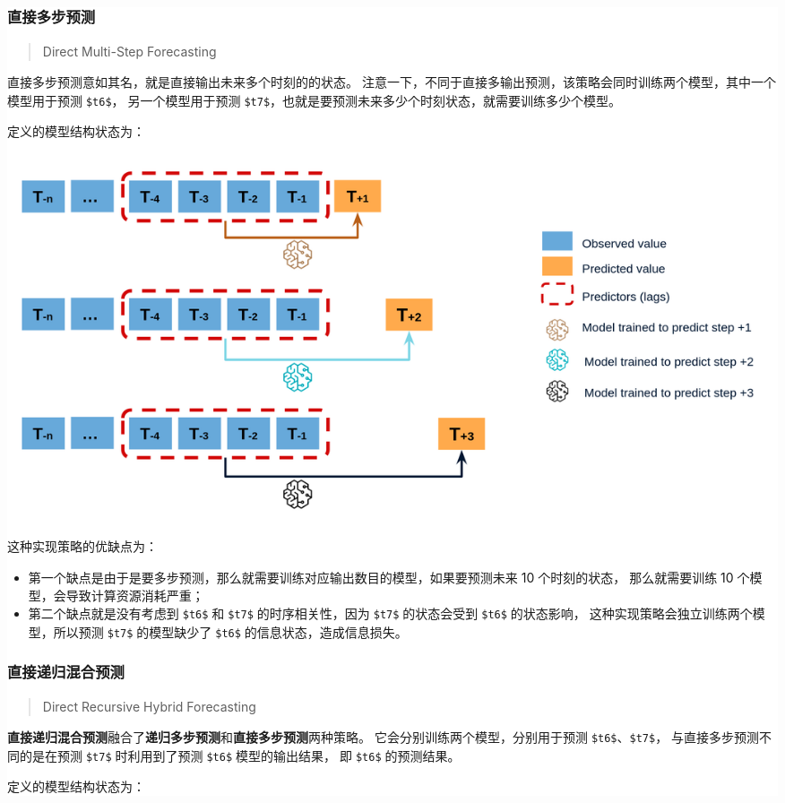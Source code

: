 ### 直接多步预测

> Direct Multi-Step Forecasting

直接多步预测意如其名，就是直接输出未来多个时刻的的状态。
注意一下，不同于直接多输出预测，该策略会同时训练两个模型，其中一个模型用于预测 `$t6$`，
另一个模型用于预测 `$t7$`，也就是要预测未来多少个时刻状态，就需要训练多少个模型。

定义的模型结构状态为：



![img](images/diagram-direct-multi-step-forecasting.png)



这种实现策略的优缺点为：

* 第一个缺点是由于是要多步预测，那么就需要训练对应输出数目的模型，如果要预测未来 10 个时刻的状态，
  那么就需要训练 10 个模型，会导致计算资源消耗严重；
* 第二个缺点就是没有考虑到 `$t6$` 和 `$t7$` 的时序相关性，因为 `$t7$` 的状态会受到 `$t6$` 的状态影响，
  这种实现策略会独立训练两个模型，所以预测 `$t7$` 的模型缺少了 `$t6$` 的信息状态，造成信息损失。



### 直接递归混合预测

> Direct Recursive Hybrid Forecasting

**直接递归混合预测**融合了**递归多步预测**和**直接多步预测**两种策略。
它会分别训练两个模型，分别用于预测 `$t6$`、`$t7$`，
与直接多步预测不同的是在预测 `$t7$` 时利用到了预测 `$t6$` 模型的输出结果，
即 `$t6$` 的预测结果。

定义的模型结构状态为：
